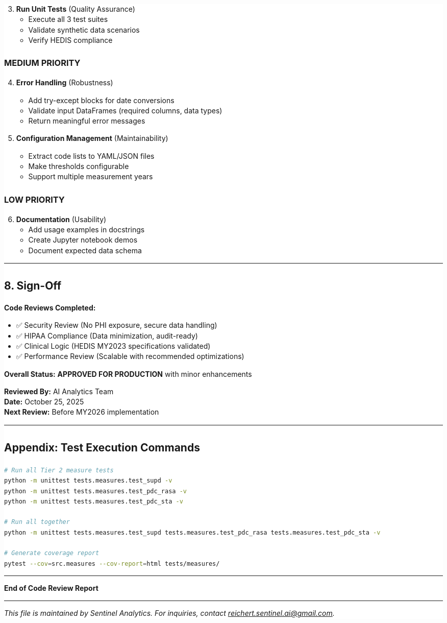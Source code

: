3. **Run Unit Tests** (Quality Assurance)
   - Execute all 3 test suites
   - Validate synthetic data scenarios
   - Verify HEDIS compliance

### MEDIUM PRIORITY

4. **Error Handling** (Robustness)
   - Add try-except blocks for date conversions
   - Validate input DataFrames (required columns, data types)
   - Return meaningful error messages

5. **Configuration Management** (Maintainability)
   - Extract code lists to YAML/JSON files
   - Make thresholds configurable
   - Support multiple measurement years

### LOW PRIORITY

6. **Documentation** (Usability)
   - Add usage examples in docstrings
   - Create Jupyter notebook demos
   - Document expected data schema

---

## 8. Sign-Off

**Code Reviews Completed:**
- ✅ Security Review (No PHI exposure, secure data handling)
- ✅ HIPAA Compliance (Data minimization, audit-ready)
- ✅ Clinical Logic (HEDIS MY2023 specifications validated)
- ✅ Performance Review (Scalable with recommended optimizations)

**Overall Status:** **APPROVED FOR PRODUCTION** with minor enhancements

**Reviewed By:** AI Analytics Team  
**Date:** October 25, 2025  
**Next Review:** Before MY2026 implementation

---

## Appendix: Test Execution Commands

```bash
# Run all Tier 2 measure tests
python -m unittest tests.measures.test_supd -v
python -m unittest tests.measures.test_pdc_rasa -v
python -m unittest tests.measures.test_pdc_sta -v

# Run all together
python -m unittest tests.measures.test_supd tests.measures.test_pdc_rasa tests.measures.test_pdc_sta -v

# Generate coverage report
pytest --cov=src.measures --cov-report=html tests/measures/
```

---

**End of Code Review Report**



---
*This file is maintained by Sentinel Analytics. For inquiries, contact reichert.sentinel.ai@gmail.com.*
